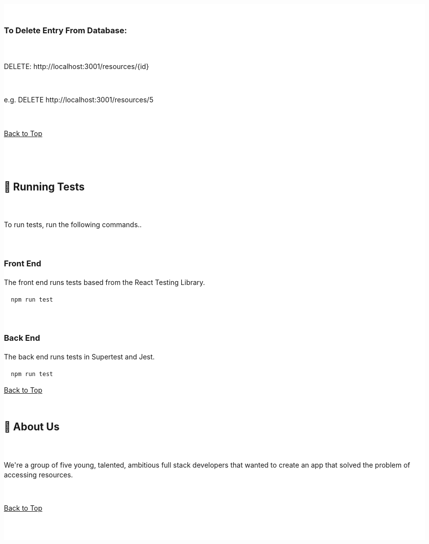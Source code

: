</br>

### To Delete Entry From Database:

</br>

DELETE: http://localhost:3001/resources/{id}

</br>

e.g. DELETE http://localhost:3001/resources/5

</br>

[Back to Top](#table-of-contents)

</br></br>

## 🧪 Running Tests

</br>

To run tests, run the following commands..

</br>

### Front End

The front end runs tests based from the React Testing Library.

```bash
  npm run test
```

</br>

### Back End

The back end runs tests in Supertest and Jest.

```bash
  npm run test
```

[Back to Top](#table-of-contents)
</br></br>

## 🚀 About Us

</br>

We're a group of five young, talented, ambitious full stack developers that wanted to create an app that solved the problem of accessing resources.

</br>

[Back to Top](#table-of-contents)

</br></br>
